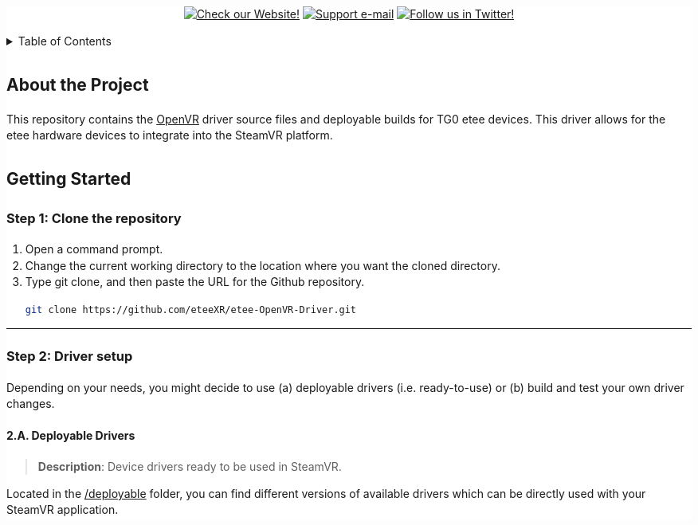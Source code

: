 
<p align="center">
    <a href="https://eteexr.com/">
        <img src="https://img.shields.io/badge/website-eteexr.com-white"
            alt="Check our Website!"></a>
    <a href="customer@eteexr.com">
        <img src="https://img.shields.io/badge/contact-customer%40eteexr.com-white"
            alt="Support e-mail"></a>
    <a href="https://twitter.com/etee_tg0">
        <img src="https://img.shields.io/twitter/follow/etee_tg0?style=social"
            alt="Follow us in Twitter!"></a>
</p>



<details><summary>Table of Contents</summary></details>



## About the Project

This repository contains the [OpenVR][url-openvr-repo] driver source files and deployable builds for TG0 etee devices. This driver allows for the etee hardware devices to integrate into the SteamVR platform.


## Getting Started

<a name="clone-repo"></a>

### Step 1: Clone the repository

1. Open a command prompt.
2. Change the current working directory to the location where you want the cloned directory.
3. Type git clone, and then paste the URL for the Github repository.
    ```sh
    git clone https://github.com/eteeXR/etee-OpenVR-Driver.git
    ```

---

<a name="driver-setup"></a>

### Step 2: Driver setup

Depending on your needs, you might decide to use (a) deployable drivers (i.e. ready-to-use) or (b) build and test your own driver changes.

#### 2.A. Deployable Drivers

> **Description**: Device drivers ready to be used in SteamVR.

Located in the [/deployable](/deployable/) folder, you can find different versions of available drivers which can be directly used with your SteamVR application.


[url-openvr-repo]: https://github.com/ValveSoftware/openvr
[url-steamvr]: https://store.steampowered.com/app/250820/SteamVR/
[url-tg0-website]: https://tg0.co.uk/
[url-eteexr-website]: https://eteexr.com/
[url-eteexr-svr-qsg]: https://eteexr.com/pages/eteecontroller-steamvr-guide
[url-issues-tab]: https://github.com/eteeXR/etee-OpenVR-Driver/issues
[url-semantic-type-prefixes-1]: https://dev.to/puritanic/how-are-you-writing-a-commit-message-1ih7
[url-semantic-type-prefixes-2]: http://karma-runner.github.io/1.0/dev/git-commit-msg.html